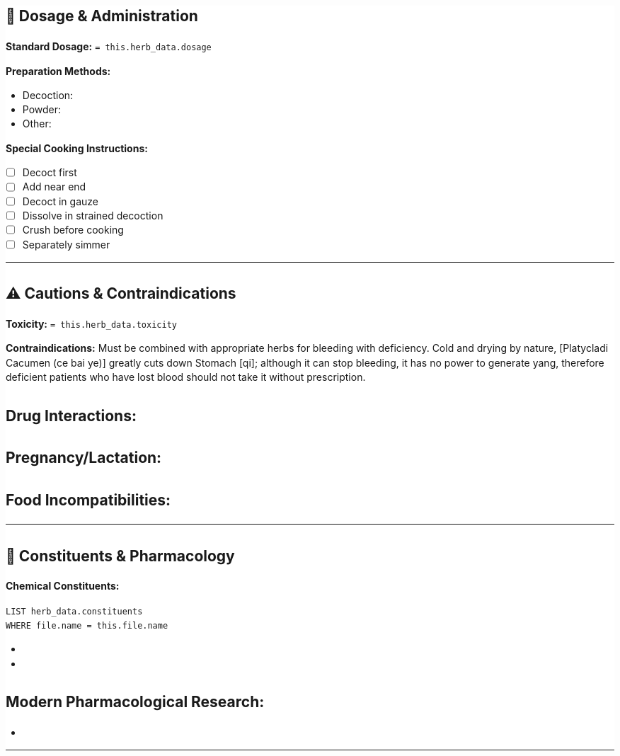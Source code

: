 
## 💊 Dosage & Administration

**Standard Dosage:** `= this.herb_data.dosage`

**Preparation Methods:**
- Decoction:
- Powder:
- Other:

**Special Cooking Instructions:**
- [ ] Decoct first
- [ ] Add near end
- [ ] Decoct in gauze
- [ ] Dissolve in strained decoction
- [ ] Crush before cooking
- [ ] Separately simmer

---

## ⚠️ Cautions & Contraindications

**Toxicity:** `= this.herb_data.toxicity`

**Contraindications:**
Must be combined with appropriate herbs for bleeding with deficiency.
Cold and drying by nature, [Platycladi Cacumen (ce bai ye)] greatly cuts down Stomach [qi]; although it can stop bleeding, it has no power to generate yang, therefore deficient patients who have lost blood should not take it without prescription.

**Drug Interactions:**
-

**Pregnancy/Lactation:**
-

**Food Incompatibilities:**
-

---

## 🧪 Constituents & Pharmacology

**Chemical Constituents:**
```dataview
LIST herb_data.constituents
WHERE file.name = this.file.name
```

-
-

**Modern Pharmacological Research:**
-
-

---